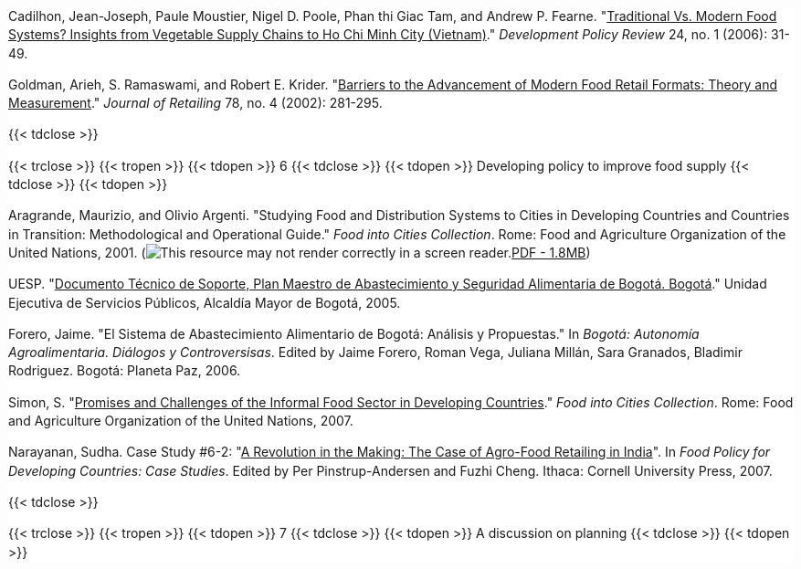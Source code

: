 Cadilhon, Jean-Joseph, Paule Moustier, Nigel D. Poole, Phan thi Giac Tam, and Andrew P. Fearne. "[Traditional Vs. Modern Food Systems? Insights from Vegetable Supply Chains to Ho Chi Minh City (Vietnam)](http://onlinelibrary.wiley.com/doi/10.1111/j.1467-7679.2006.00312.x/abstract)." _Development Policy Review_ 24, no. 1 (2006): 31-49.

Goldman, Arieh, S. Ramaswami, and Robert E. Krider. "[Barriers to the Advancement of Modern Food Retail Formats: Theory and Measurement](http://journals2.scholarsportal.info/details.xqy?uri=/00224359/v78i0004/281_bttaomfrftam.xml)." _Journal of Retailing_ 78, no. 4 (2002): 281-295.


{{< tdclose >}}

{{< trclose >}}
{{< tropen >}}
{{< tdopen >}}
6
{{< tdclose >}}
{{< tdopen >}}
Developing policy to improve food supply
{{< tdclose >}}
{{< tdopen >}}


Aragrande, Maurizio, and Olivio Argenti. "Studying Food and Distribution Systems to Cities in Developing Countries and Countries in Transition: Methodological and Operational Guide." _Food into Cities Collection_. Rome: Food and Agriculture Organization of the United Nations, 2001. (![This resource may not render correctly in a screen reader.](/images/inacessible.gif)[PDF - 1.8MB](ftp://ftp.fao.org/docrep/fao/003/x6996e/x6996e00.pdf))

UESP. "[Documento Técnico de Soporte, Plan Maestro de Abastecimiento y Seguridad Alimentaria de Bogotá. Bogotá](http://www.alcaldiabogota.gov.co/sisjur/normas/Norma1.jsp?i=18559)." Unidad Ejecutiva de Servicios Públicos, Alcaldía Mayor de Bogotá, 2005.

Forero, Jaime. "El Sistema de Abastecimiento Alimentario de Bogotá: Análisis y Propuestas." In _Bogotá: Autonomía Agroalimentaria. Diálogos y Controversisas_. Edited by Jaime Forero, Roman Vega, Juliana Millán, Sara Granados, Bladimir Rodriguez. Bogotá: Planeta Paz, 2006.

Simon, S. "[Promises and Challenges of the Informal Food Sector in Developing Countries](http://www.fao.org/docrep/010/a1124e/a1124e00.htm)." _Food into Cities Collection_. Rome: Food and Agriculture Organization of the United Nations, 2007.

Narayanan, Sudha. Case Study #6-2: "[A Revolution in the Making: The Case of Agro-Food Retailing in India](http://cip.cornell.edu/DPubS?service=UI&version=1.0&verb=Display&page=record&handle=dns.gfs/1200428172)". In _Food Policy for Developing Countries: Case Studies_. Edited by Per Pinstrup-Andersen and Fuzhi Cheng. Ithaca: Cornell University Press, 2007.


{{< tdclose >}}

{{< trclose >}}
{{< tropen >}}
{{< tdopen >}}
7
{{< tdclose >}}
{{< tdopen >}}
A discussion on planning
{{< tdclose >}}
{{< tdopen >}}
